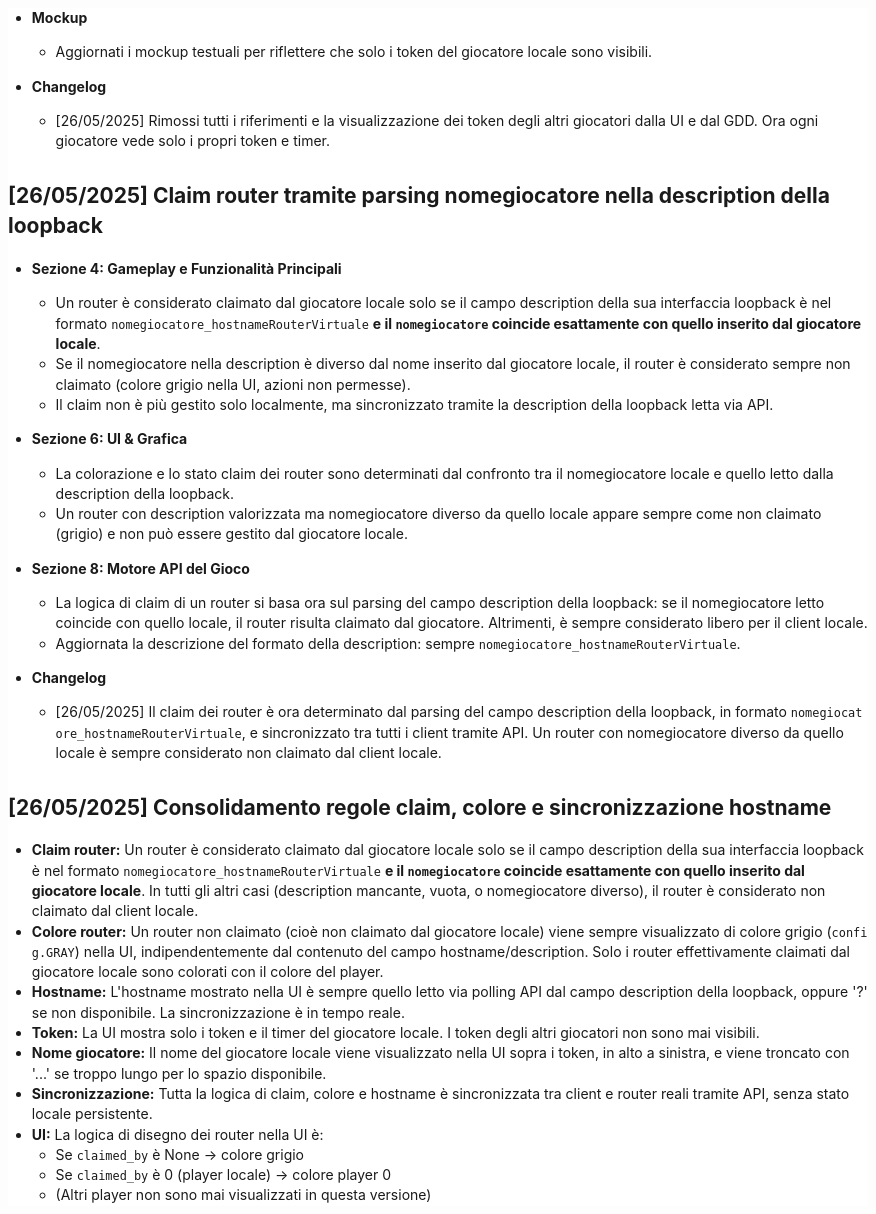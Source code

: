 - **Mockup**
  - Aggiornati i mockup testuali per riflettere che solo i token del giocatore locale sono visibili.

- **Changelog**
  - [26/05/2025] Rimossi tutti i riferimenti e la visualizzazione dei token degli altri giocatori dalla UI e dal GDD. Ora ogni giocatore vede solo i propri token e timer.

## [26/05/2025] Claim router tramite parsing nomegiocatore nella description della loopback

- **Sezione 4: Gameplay e Funzionalità Principali**
  - Un router è considerato claimato dal giocatore locale solo se il campo description della sua interfaccia loopback è nel formato `nomegiocatore_hostnameRouterVirtuale` **e il `nomegiocatore` coincide esattamente con quello inserito dal giocatore locale**.
  - Se il nomegiocatore nella description è diverso dal nome inserito dal giocatore locale, il router è considerato sempre non claimato (colore grigio nella UI, azioni non permesse).
  - Il claim non è più gestito solo localmente, ma sincronizzato tramite la description della loopback letta via API.

- **Sezione 6: UI & Grafica**
  - La colorazione e lo stato claim dei router sono determinati dal confronto tra il nomegiocatore locale e quello letto dalla description della loopback.
  - Un router con description valorizzata ma nomegiocatore diverso da quello locale appare sempre come non claimato (grigio) e non può essere gestito dal giocatore locale.

- **Sezione 8: Motore API del Gioco**
  - La logica di claim di un router si basa ora sul parsing del campo description della loopback: se il nomegiocatore letto coincide con quello locale, il router risulta claimato dal giocatore. Altrimenti, è sempre considerato libero per il client locale.
  - Aggiornata la descrizione del formato della description: sempre `nomegiocatore_hostnameRouterVirtuale`.

- **Changelog**
  - [26/05/2025] Il claim dei router è ora determinato dal parsing del campo description della loopback, in formato `nomegiocatore_hostnameRouterVirtuale`, e sincronizzato tra tutti i client tramite API. Un router con nomegiocatore diverso da quello locale è sempre considerato non claimato dal client locale.

## [26/05/2025] Consolidamento regole claim, colore e sincronizzazione hostname

- **Claim router:** Un router è considerato claimato dal giocatore locale solo se il campo description della sua interfaccia loopback è nel formato `nomegiocatore_hostnameRouterVirtuale` **e il `nomegiocatore` coincide esattamente con quello inserito dal giocatore locale**. In tutti gli altri casi (description mancante, vuota, o nomegiocatore diverso), il router è considerato non claimato dal client locale.
- **Colore router:** Un router non claimato (cioè non claimato dal giocatore locale) viene sempre visualizzato di colore grigio (`config.GRAY`) nella UI, indipendentemente dal contenuto del campo hostname/description. Solo i router effettivamente claimati dal giocatore locale sono colorati con il colore del player.
- **Hostname:** L'hostname mostrato nella UI è sempre quello letto via polling API dal campo description della loopback, oppure '?' se non disponibile. La sincronizzazione è in tempo reale.
- **Token:** La UI mostra solo i token e il timer del giocatore locale. I token degli altri giocatori non sono mai visibili.
- **Nome giocatore:** Il nome del giocatore locale viene visualizzato nella UI sopra i token, in alto a sinistra, e viene troncato con '...' se troppo lungo per lo spazio disponibile.
- **Sincronizzazione:** Tutta la logica di claim, colore e hostname è sincronizzata tra client e router reali tramite API, senza stato locale persistente.
- **UI:** La logica di disegno dei router nella UI è:
    - Se `claimed_by` è None → colore grigio
    - Se `claimed_by` è 0 (player locale) → colore player 0
    - (Altri player non sono mai visualizzati in questa versione)
